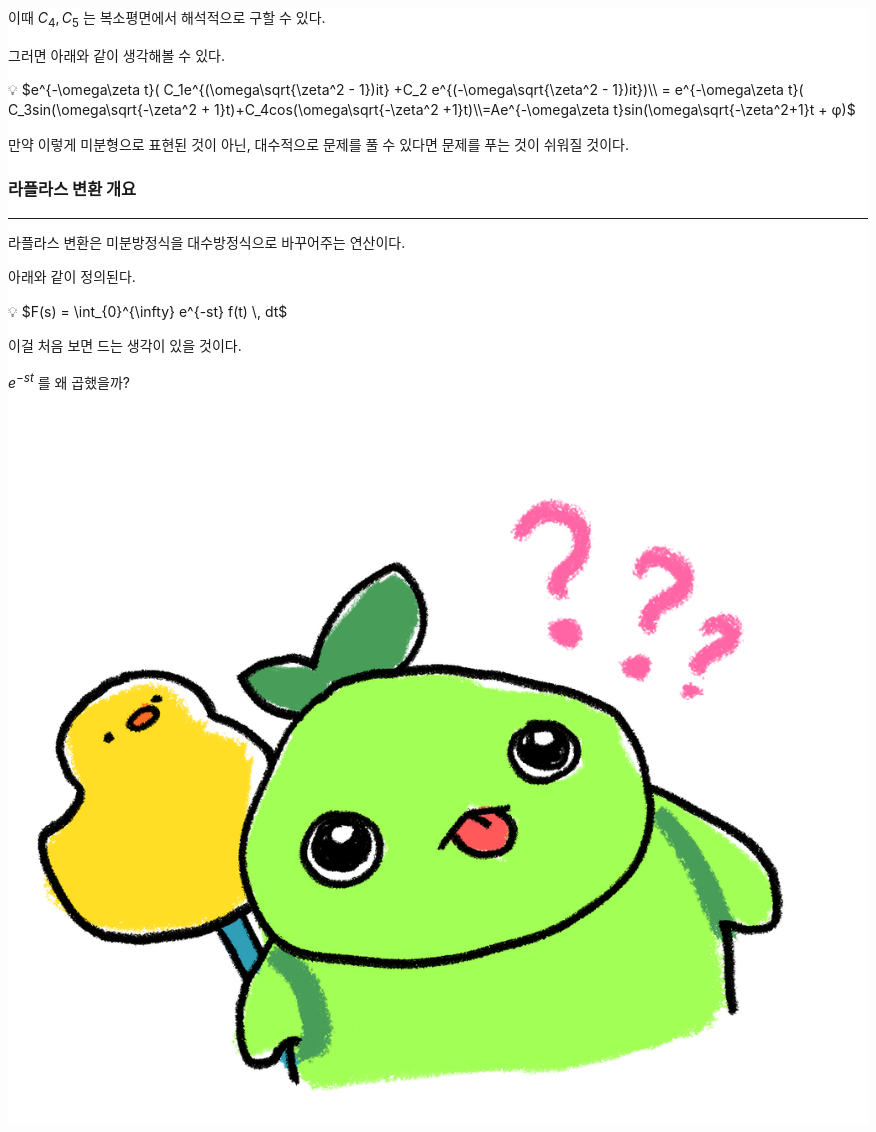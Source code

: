 이때 $C_4, C_5$ 는 복소평면에서 해석적으로 구할 수 있다.

그러면 아래와 같이 생각해볼 수 있다.

<aside>
💡 $e^{-\omega\zeta t}( C_1e^{(\omega\sqrt{\zeta^2 - 1})it} +C_2 e^{(-\omega\sqrt{\zeta^2 - 1})it})\\ = e^{-\omega\zeta t}( C_3sin(\omega\sqrt{-\zeta^2 + 1}t)+C_4cos(\omega\sqrt{-\zeta^2 +1}t)\\=Ae^{-\omega\zeta t}sin(\omega\sqrt{-\zeta^2+1}t + φ)$

</aside>

만약 이렇게 미분형으로 표현된 것이 아닌, 대수적으로 문제를 풀 수 있다면 문제를 푸는 것이 쉬워질 것이다.

### 라플라스 변환 개요

---

라플라스 변환은 미분방정식을 대수방정식으로 바꾸어주는 연산이다.

아래와 같이 정의된다.

<aside>
💡 $F(s) = \int_{0}^{\infty} e^{-st} f(t) \, dt$

</aside>

이걸 처음 보면 드는 생각이 있을 것이다.

$e^{-st}$ 를 왜 곱했을까?

![왜 곱했을까???????????](%EC%9E%90%EB%8F%99%EC%A0%9C%EC%96%B4%202%20%EB%9D%BC%ED%94%8C%EB%9D%BC%EC%8A%A4%20%EB%B3%80%ED%99%98%207367e3f291b448aea9365a3f5ae37dd1/Untitled%201.png)
